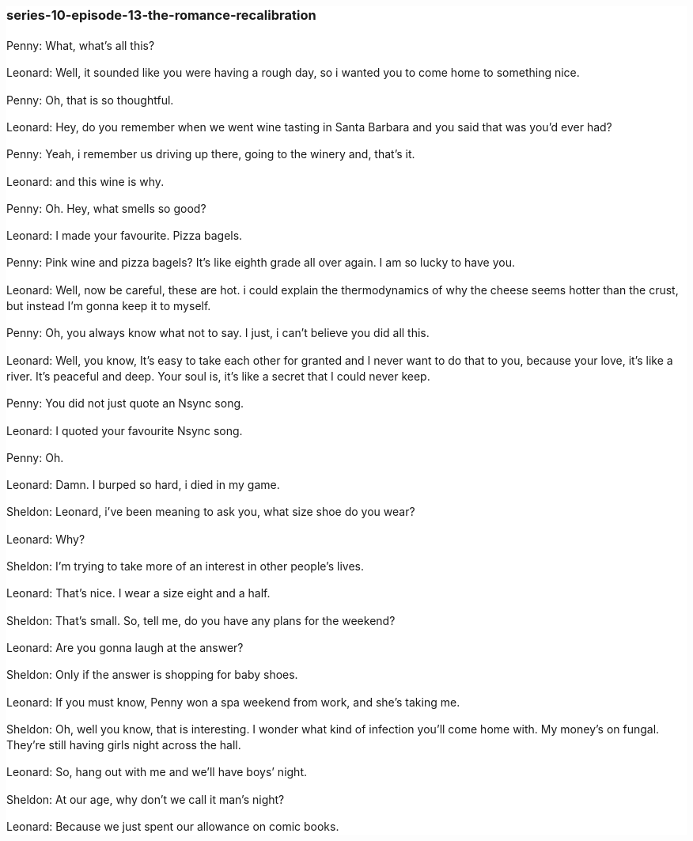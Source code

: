 ### series-10-episode-13-the-romance-recalibration
Penny: What, what’s all this?

Leonard: Well, it sounded like you were having a rough day, so i wanted you to come home to something nice.

Penny: Oh, that is so thoughtful.

Leonard: Hey, do you remember when we went wine tasting in Santa Barbara and you said that was you’d ever had?

Penny: Yeah, i remember us driving up there, going to the winery and, that’s it.

Leonard: and this wine is why.

Penny: Oh. Hey, what smells so good?

Leonard: I made your favourite. Pizza bagels.

Penny: Pink wine and pizza bagels? It’s like eighth grade all over again. I am so lucky to have you.

Leonard: Well, now be careful, these are hot. i could explain the thermodynamics of why the cheese seems hotter than the crust, but instead I’m gonna keep it to myself.

Penny: Oh, you always know what not to say. I just, i can’t believe you did all this.

Leonard: Well, you know, It’s easy to take each other for granted and I never want to do that to you, because your love, it’s like a river. It’s peaceful and deep. Your soul is, it’s like a secret that I could never keep.

Penny: You did not just quote an Nsync song.

Leonard: I quoted your favourite Nsync song.

Penny: Oh. 

Leonard: Damn. I burped so hard, i died in my game.

Sheldon: Leonard, i’ve been meaning to ask you, what size shoe do you wear? 

Leonard: Why?

Sheldon: I’m trying to take more of an interest in other people’s lives.

Leonard: That’s nice. I wear a size eight and a half.

Sheldon: That’s small. So, tell me, do you have any plans for the weekend?

Leonard: Are you gonna laugh at the answer?

Sheldon: Only if the answer is shopping for baby shoes.

Leonard: If you must know, Penny won a spa weekend from work, and she’s taking me.

Sheldon: Oh, well you know, that is interesting. I wonder what kind of infection you’ll come home with. My money’s on fungal. They’re still having girls night across the hall.

Leonard: So, hang out with me and we’ll have boys’ night.

Sheldon: At our age, why don’t we call it man’s night?

Leonard: Because we just spent our allowance on comic books.
